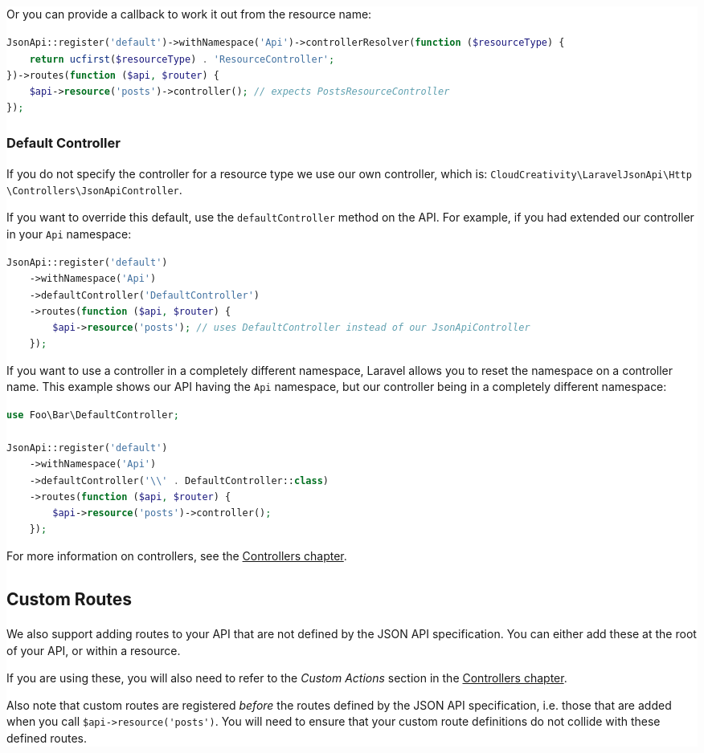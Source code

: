 Or you can provide a callback to work it out from the resource name:

```php
JsonApi::register('default')->withNamespace('Api')->controllerResolver(function ($resourceType) {
    return ucfirst($resourceType) . 'ResourceController';
})->routes(function ($api, $router) {
    $api->resource('posts')->controller(); // expects PostsResourceController
});
```

### Default Controller

If you do not specify the controller for a resource type we use our own controller, which is:
`CloudCreativity\LaravelJsonApi\Http\Controllers\JsonApiController`.

If you want to override this default, use the `defaultController` method on the API. For example, if
you had extended our controller in your `Api` namespace:

```php
JsonApi::register('default')
    ->withNamespace('Api')
    ->defaultController('DefaultController')
    ->routes(function ($api, $router) {
        $api->resource('posts'); // uses DefaultController instead of our JsonApiController
    });
```

If you want to use a controller in a completely different namespace, Laravel allows you to reset the
namespace on a controller name. This example shows our API having the `Api` namespace, but our
controller being in a completely different namespace:

```php
use Foo\Bar\DefaultController;

JsonApi::register('default')
    ->withNamespace('Api')
    ->defaultController('\\' . DefaultController::class)
    ->routes(function ($api, $router) {
        $api->resource('posts')->controller();
    });
```

For more information on controllers, see the [Controllers chapter](./controllers.md).

## Custom Routes

We also support adding routes to your API that are not defined by the JSON API specification. You can
either add these at the root of your API, or within a resource.

If you are using these, you will also need to refer to the *Custom Actions* section in the
[Controllers chapter](./controllers.md).

Also note that custom routes are registered *before* the routes defined by the JSON API specification,
i.e. those that are added when you call `$api->resource('posts')`. You will need to ensure that your
custom route definitions do not collide with these defined routes.
